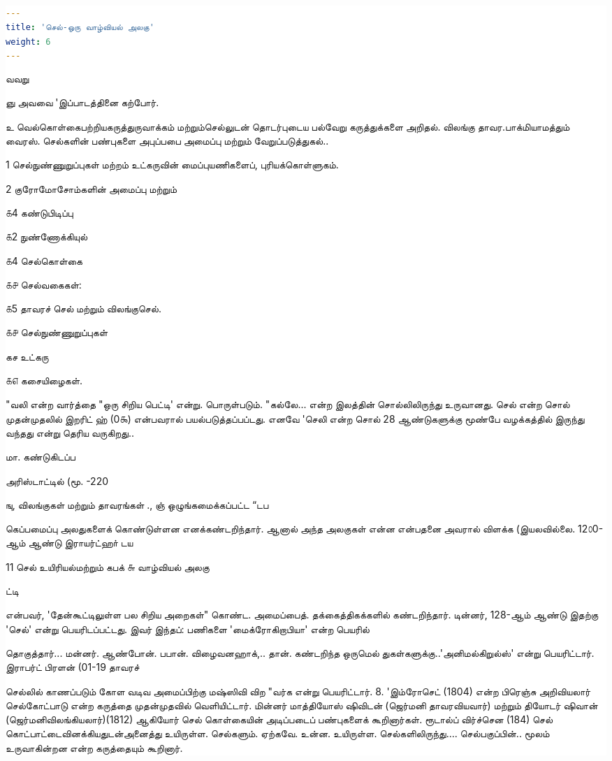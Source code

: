 ```yaml
---
title: 'செல்-ஒரு வாழ்வியல் அலகு'
weight: 6
---
```


வவறு

ஞு அவவை 'இப்பாடத்தினை கற்போர்‌.

உ வெல்கொள்கைபற்றியகருத்துருவாக்கம்‌ மற்றும்செல்லுடன்‌ தொடர்புடைய பல்வேறு கருத்துக்களை அறிதல்‌. விலங்கு தாவர.பாக்மியாமத்தும்‌ வைரஸ்‌. செல்களின்‌ பண்புகளை அபுப்பபை அமைப்பு மற்றும்‌ வேறுப்படுத்துகல்‌..

1 செல்நுண்ணுறுப்புகள்‌ மற்றம்‌ உட்கருவின்‌ மைப்புயணிகளைப்‌, புரியக்கொள்ளுகம்‌.

2 குரோமோசோம்களின்‌ அமைப்பு மற்றும்‌

௧4 கண்டுபிடிப்பு

௧2 நுண்ணோக்கியுல்‌

௧4 செல்கொள்கை

௧௪ செல்வகைகள்‌:

௧5 தாவரச்‌ செல் மற்றும்‌ விலங்குசெல்‌.

௧௪ செல்நுண்ணுறுப்புகள்‌

கச உட்கரு

௧௭ கசையிழைகள்‌.

"வலி என்ற வார்த்தை "ஒரு சிறிய பெட்டி' என்று. பொருள்படும்‌. "கல்லே... என்ற இலத்தின்‌ சொல்லிலிருந்து உருவானது. செல்‌ என்ற சொல்‌ முதன்முதலில்‌ இறரிட்‌ ஹ்‌ (0௯) என்பவரால்‌ பயல்படுத்தப்பப்டது. எனவே 'செலி என்ற சொல்‌ 28 ஆண்டுகளுக்கு மூண்பே வழக்கத்தில்‌ இருந்து வந்தது என்று தெரிய வருகிறது..

மா. கண்டுகிடப்ப

அரிஸ்டாட்டில்‌ (மூ. -220

ஙு, விலங்குகள்‌ மற்றும்‌ தாவரங்கள்‌ ., ஞ்‌ ஒழுங்கமைக்கப்பட்ட “டப

கெப்பமைப்பு அலதுகளைக்‌ கொண்டுள்ளன எனக்கண்டறிந்தார்‌. ஆனால்‌ அந்த அலகுகள்‌ என்ன என்பதனை அவரால்‌ விளக்க (இயலவில்லை. 12௦0-ஆம்‌ ஆண்டு இராயர்ட்ஹா்‌
டய

11 செல்‌ உயிரியல்மற்றும்‌ கபக்‌ ௬ வாழ்வியல்‌ அலகு

ட்டி

என்பவர்‌, 'தேன்கூட்டிலுள்ள பல சிறிய அறைகள்‌" கொண்ட. அமைப்பைத்‌. தக்கைத்திகக்களில்‌ கண்டறிந்தார்‌. டின்னர்‌, 128-ஆம்‌ ஆண்டு இதற்கு 'செல்‌' என்று பெயரிடப்பட்டது. இவர்‌ இந்தப்‌: பணிகளை 'மைக்ரோகிறாபியா' என்ற பெயரில்‌

தொகுத்தார்‌... மன்னர்‌. ஆண்போன்‌. பபான்‌. விழைவனஹாக்‌,.. தான்‌. கண்டறிந்த ஒருமெல்‌ துகள்களுக்கு..'அனிமல்கிறுல்ஸ்‌' என்று பெயரிட்டார்‌. இராபர்ட்‌ பிரளன்‌ (01-19 தாவரச்‌

செல்லில்‌ காணப்படும்‌ கோள வடிவ அமைப்பிற்கு மஷ்ஸிவி விற "வர்க என்று பெயரிட்டார்‌. 8. 'இம்ரோசெட்‌ (1804) என்ற பிரெஞ்சு அறிவியலார்‌ செல்கோட்பாடு என்ற கருத்தை முதன்முதவில்‌ வெளியிட்டார்‌. மின்னர்‌ மாத்தியோஸ்‌ ஷிவிடன்‌ (ஜெர்மனி தாவரவியவார்‌) மற்றும்‌ தியோடர்‌ ஷிவான்‌ (ஜெர்மனிவிலங்கியலார்‌)(1812) ஆகியோர்‌ செல்‌ கொள்கையின்‌ அடிப்படைப்‌ பண்புகளைக்‌ கூறினார்கள்‌. ரூடால்ப்‌ விர்ச்சென (184) செல்‌ கொட்பாட்டைவினக்கியதுடன்‌அனைத்து உயிருள்ள. செல்களும்‌. ஏற்கவே. உன்ன. உயிருள்ள. செல்களிலிருந்து.... செல்பகுப்பின்‌.. மூலம்‌ உருவாகின்றன என்ற கருத்தையும்‌ கூறினார்‌.
